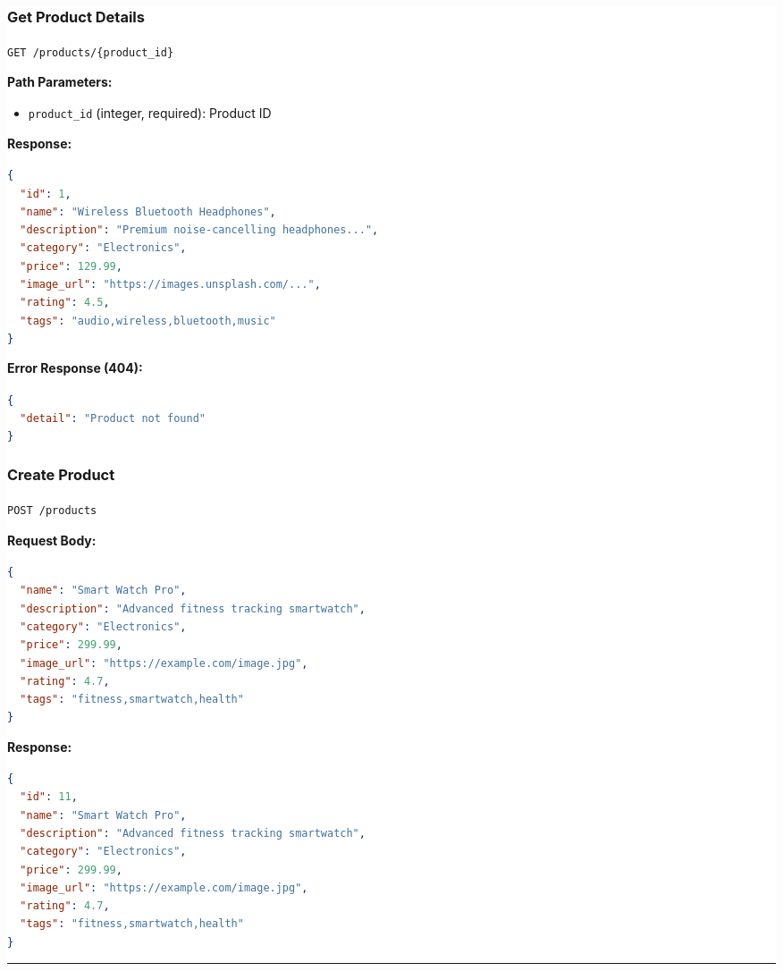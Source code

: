 ### Get Product Details

```http
GET /products/{product_id}
```

**Path Parameters:**
- `product_id` (integer, required): Product ID

**Response:**
```json
{
  "id": 1,
  "name": "Wireless Bluetooth Headphones",
  "description": "Premium noise-cancelling headphones...",
  "category": "Electronics",
  "price": 129.99,
  "image_url": "https://images.unsplash.com/...",
  "rating": 4.5,
  "tags": "audio,wireless,bluetooth,music"
}
```

**Error Response (404):**
```json
{
  "detail": "Product not found"
}
```

### Create Product

```http
POST /products
```

**Request Body:**
```json
{
  "name": "Smart Watch Pro",
  "description": "Advanced fitness tracking smartwatch",
  "category": "Electronics",
  "price": 299.99,
  "image_url": "https://example.com/image.jpg",
  "rating": 4.7,
  "tags": "fitness,smartwatch,health"
}
```

**Response:**
```json
{
  "id": 11,
  "name": "Smart Watch Pro",
  "description": "Advanced fitness tracking smartwatch",
  "category": "Electronics",
  "price": 299.99,
  "image_url": "https://example.com/image.jpg",
  "rating": 4.7,
  "tags": "fitness,smartwatch,health"
}
```

---